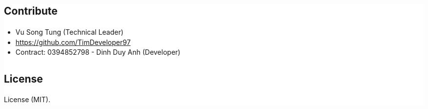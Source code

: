 ```csharp

```

## Contribute

- Vu Song Tung (Technical Leader)
- https://github.com/TimDeveloper97
- Contract: 0394852798 - Dinh Duy Anh (Developer)

## License

License (MIT).